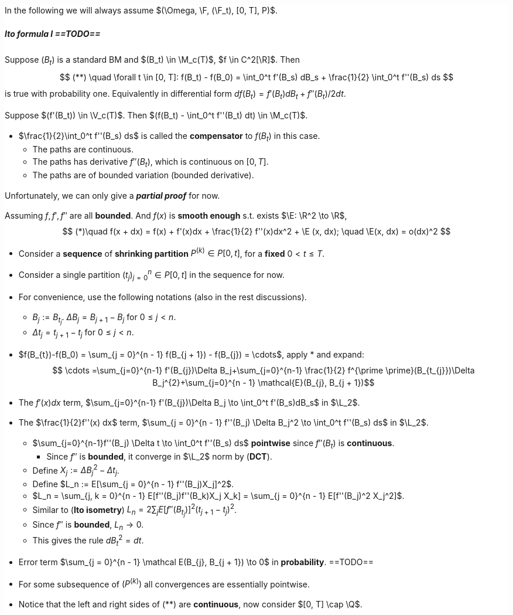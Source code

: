 In the following we will always assume $(\Omega, \F, (\F_t), [0, T], P)$.

##### Ito formula I ==TODO==

Suppose $(B_t)$ is a standard BM and $(B_t) \in \M_c(T)$, $f \in C^2[\R]$. Then
$$
(**) \quad \forall t \in [0, T]: f(B_t) - f(B_0) = \int_0^t f'(B_s) dB_s + \frac{1}{2} \int_0^t f''(B_s) ds
$$
is true with probability one. Equivalently in differential form $df(B_t) = f'(B_t) dB_t + f''(B_t)/2dt$.

Suppose $(f'(B_t)) \in \V_c(T)$. Then $(f(B_t) - \int_0^t f''(B_t) dt) \in \M_c(T)$.

- $\frac{1}{2}\int_0^t f''(B_s) ds$ is called the **compensator** to $f(B_t)$ in this case.
  - The paths are continuous.
  - The paths has derivative $f''(B_t)$, which is continuous on $[0, T]$.
  - The paths are of bounded variation (bounded derivative).

Unfortunately, we can only give a ***partial proof*** for now.

Assuming $f, f', f''$ are all **bounded**. And $f(x)$ is **smooth enough** s.t. exists $\E: \R^2 \to \R$,
$$
(*)\quad f(x + dx) = f(x) + f'(x)dx + \frac{1}{2} f''(x)dx^2 + \E (x, dx); \quad \E(x, dx) = o(dx)^2
$$

- Consider a **sequence** of **shrinking partition** $P^{(k)} \in P[0, t]$, for a **fixed** $0 < t \le T$.
- Consider a single partition $(t_j)_{j = 0}^n  \in P[0, t]$ in the sequence for now.
- For convenience, use the following notations (also in the rest discussions).
  - $B_j:= B_{t_j}$. $\Delta B_j = B_{j + 1} - B_j$ for $0 \le j < n$.
  - $\Delta t_j = t_{j + 1} - t_j$ for $0 \le j < n$.
- $f(B_{t})-f(B_0) = \sum_{j = 0}^{n - 1} f(B_{j + 1}) - f(B_{j}) = \cdots$, apply $*$ and expand: $$
  \cdots =\sum_{j=0}^{n-1} f'(B_{j})\Delta B_j+\sum_{j=0}^{n-1} \frac{1}{2} f^{\prime \prime}(B_{t_{j}})\Delta B_j^{2}+\sum_{j=0}^{n - 1} \mathcal{E}(B_{j}, B_{j + 1})$$
- The $f'(x) dx$ term, $\sum_{j=0}^{n-1} f'(B_{j})\Delta B_j \to \int_0^t f'(B_s)dB_s$ in $\L_2$.
- The $\frac{1}{2}f''(x) dx$ term, $\sum_{j = 0}^{n - 1} f''(B_j) \Delta B_j^2 \to \int_0^t f''(B_s) ds$ in $\L_2$.
  - $\sum_{j=0}^{n-1}f''(B_j) \Delta t \to \int_0^t f''(B_s) ds$ **pointwise** since $f''(B_t)$ is **continuous**.
    - Since $f''$ is **bounded**, it converge in $\L_2$ norm by (**DCT**).
  - Define $X_j := \Delta B_j ^2 - \Delta t_j$.
  - Define $L_n := E[\sum_{j = 0}^{n - 1} f''(B_j)X_j]^2$.
  - $L_n = \sum_{j, k = 0}^{n - 1} E[f''(B_j)f''(B_k)X_j X_k] = \sum_{j = 0}^{n - 1} E[f''(B_j)^2 X_j^2]$.
  - Similar to (**Ito isometry**) $L_n = 2\sum_j E[f''(B_{t_j})]^2 (t_{j + 1} - t_j)^2$.
  - Since $f''$ is **bounded**, $L_n \to 0$.
  - This gives the rule $dB_t^2 = dt$.

- Error term $\sum_{j = 0}^{n - 1} \mathcal E(B_{j}, B_{j + 1}) \to 0$ in **probability**. ==TODO==
- For some subsequence of $(P^{(k)})$ all convergences are essentially pointwise.
- Notice that the left and right sides of $(**)$ are **continuous**, now consider $[0, T] \cap \Q$.
